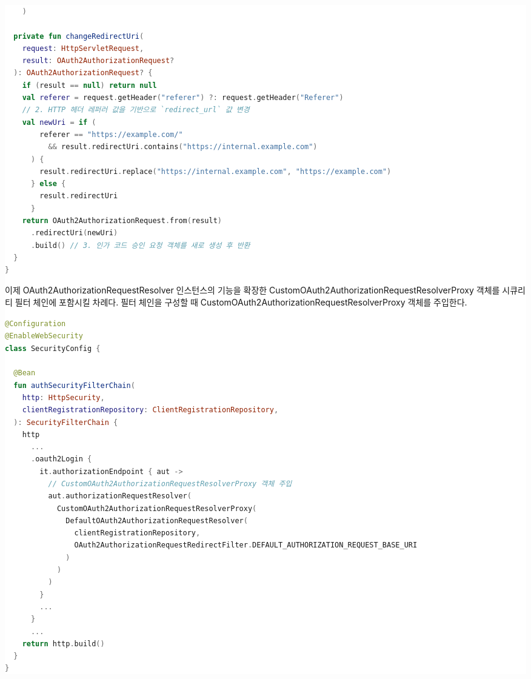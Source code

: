 ```kotlin
    )

  private fun changeRedirectUri(
    request: HttpServletRequest,
    result: OAuth2AuthorizationRequest?
  ): OAuth2AuthorizationRequest? {
    if (result == null) return null
    val referer = request.getHeader("referer") ?: request.getHeader("Referer")
    // 2. HTTP 헤더 레퍼러 값을 기반으로 `redirect_url` 값 변경
    val newUri = if (
        referer == "https://example.com/" 
          && result.redirectUri.contains("https://internal.example.com")
      ) {
        result.redirectUri.replace("https://internal.example.com", "https://example.com")
      } else {
        result.redirectUri
      } 
    return OAuth2AuthorizationRequest.from(result)
      .redirectUri(newUri)
      .build() // 3. 인가 코드 승인 요청 객체를 새로 생성 후 반환
  }
}
```

이제 OAuth2AuthorizationRequestResolver 인스턴스의 기능을 확장한 CustomOAuth2AuthorizationRequestResolverProxy 객체를 시큐리티 필터 체인에 포함시킬 차례다. 필터 체인을 구성할 때 CustomOAuth2AuthorizationRequestResolverProxy 객체를 주입한다.

```kotlin
@Configuration
@EnableWebSecurity
class SecurityConfig {

  @Bean
  fun authSecurityFilterChain(
    http: HttpSecurity,
    clientRegistrationRepository: ClientRegistrationRepository,
  ): SecurityFilterChain {
    http
      ...
      .oauth2Login {
        it.authorizationEndpoint { aut ->
          // CustomOAuth2AuthorizationRequestResolverProxy 객체 주입
          aut.authorizationRequestResolver(
            CustomOAuth2AuthorizationRequestResolverProxy(
              DefaultOAuth2AuthorizationRequestResolver(
                clientRegistrationRepository,
                OAuth2AuthorizationRequestRedirectFilter.DEFAULT_AUTHORIZATION_REQUEST_BASE_URI
              )
            )
          )
        }
        ...
      }
      ...
    return http.build()
  }
}
```
